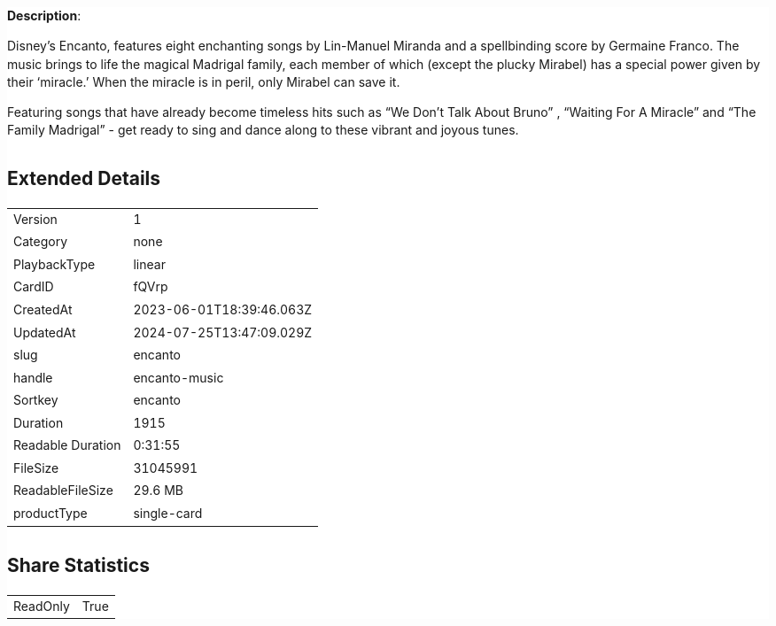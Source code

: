 **Description**:

Disney’s Encanto, features eight enchanting songs by Lin-Manuel Miranda and a spellbinding score by Germaine Franco. The music brings to life the magical Madrigal family, each member of which (except the plucky Mirabel) has a special power given by their ‘miracle.’ When the miracle is in peril, only Mirabel can save it.

Featuring songs that have already become timeless hits such as “We Don’t Talk About Bruno” , “Waiting For A Miracle” and “The Family Madrigal” - get ready to sing and dance along to these vibrant and joyous tunes. 



## Extended Details

|  |  |
| - | - |
| Version | 1 |
| Category | none |
| PlaybackType | linear |
| CardID | fQVrp |
| CreatedAt | 2023-06-01T18:39:46.063Z |
| UpdatedAt | 2024-07-25T13:47:09.029Z |
| slug | encanto |
| handle | encanto-music |
| Sortkey | encanto |
| Duration | 1915 |
| Readable Duration | 0:31:55 |
| FileSize | 31045991 |
| ReadableFileSize | 29.6 MB |
| productType | single-card |


## Share Statistics

|  |  |
| - | - |
| ReadOnly | True |

